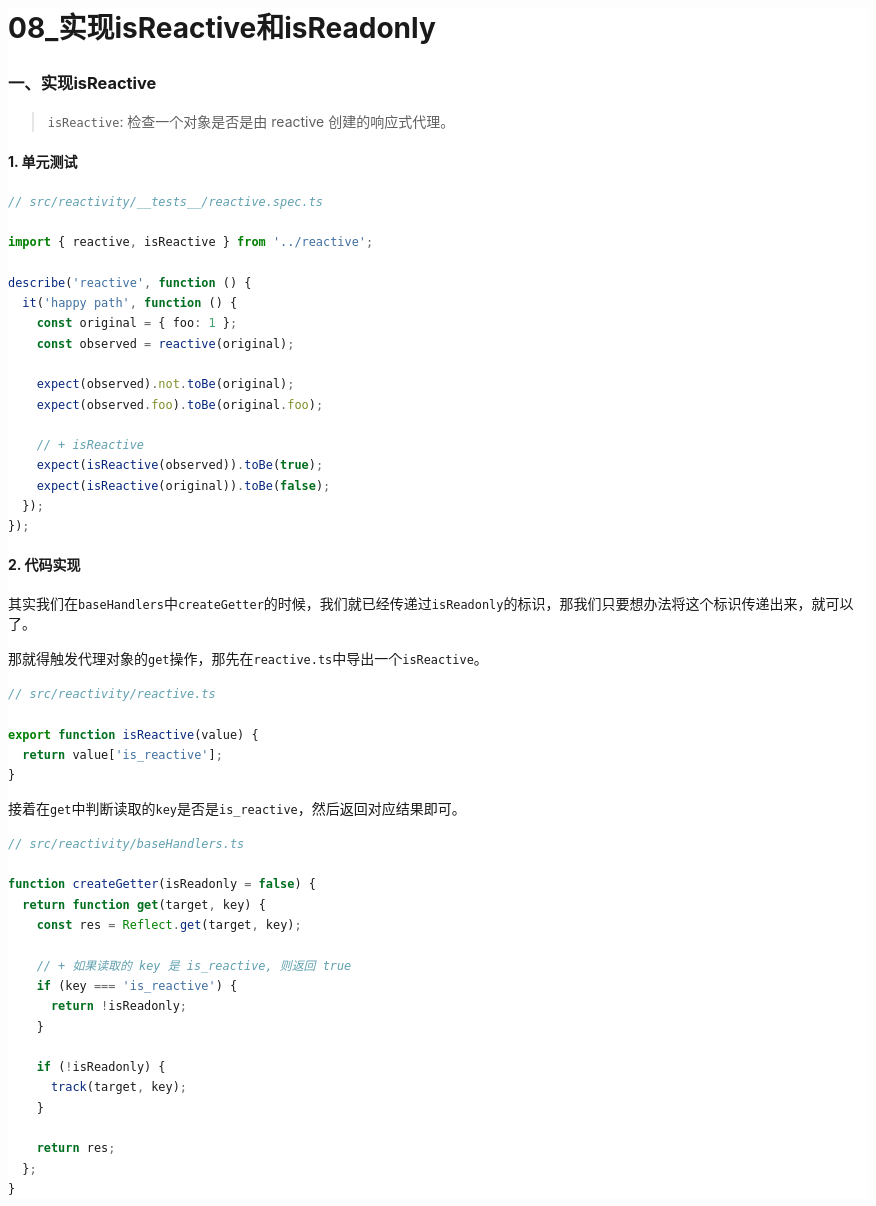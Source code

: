 # 08_实现isReactive和isReadonly

### 一、实现isReactive

> `isReactive`: 检查一个对象是否是由 reactive 创建的响应式代理。

#### 1. 单元测试

```ts
// src/reactivity/__tests__/reactive.spec.ts

import { reactive, isReactive } from '../reactive';

describe('reactive', function () {
  it('happy path', function () {
    const original = { foo: 1 };
    const observed = reactive(original);

    expect(observed).not.toBe(original);
    expect(observed.foo).toBe(original.foo);

    // + isReactive
    expect(isReactive(observed)).toBe(true);
    expect(isReactive(original)).toBe(false);
  });
});
```

#### 2. 代码实现

其实我们在`baseHandlers`中`createGetter`的时候，我们就已经传递过`isReadonly`的标识，那我们只要想办法将这个标识传递出来，就可以了。

那就得触发代理对象的`get`操作，那先在`reactive.ts`中导出一个`isReactive`。

```ts
// src/reactivity/reactive.ts

export function isReactive(value) {
  return value['is_reactive'];
}
```

接着在`get`中判断读取的`key`是否是`is_reactive`，然后返回对应结果即可。

```ts
// src/reactivity/baseHandlers.ts

function createGetter(isReadonly = false) {
  return function get(target, key) {
    const res = Reflect.get(target, key);

    // + 如果读取的 key 是 is_reactive, 则返回 true
    if (key === 'is_reactive') {
      return !isReadonly;
    }

    if (!isReadonly) {
      track(target, key);
    }

    return res;
  };
}
```
